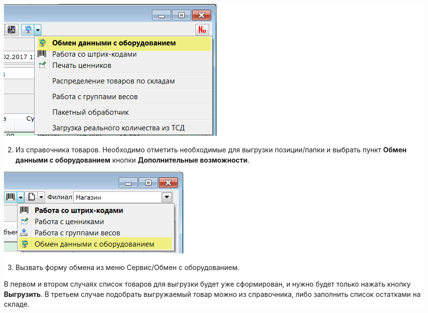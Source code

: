 ![](/images/quick-start/call-equipment-exchange.png)

2. Из справочника товаров. Необходимо отметить необходимые для выгрузки позиции/папки и выбрать пункт **Обмен данными с оборудованием** кнопки **Дополнительные возможности**.

![](/images/quick-start/call-equipment-exchange2.png)

3. Вызвать форму обмена из меню Сервис/Обмен с оборудованием.

В первом и втором случаях список товаров для выгрузки будет уже сформирован, и нужно будет только нажать кнопку **Выгрузить**. В третьем случае подобрать выгружаемый товар можно из справочника, либо заполнить список остатками на складе.

